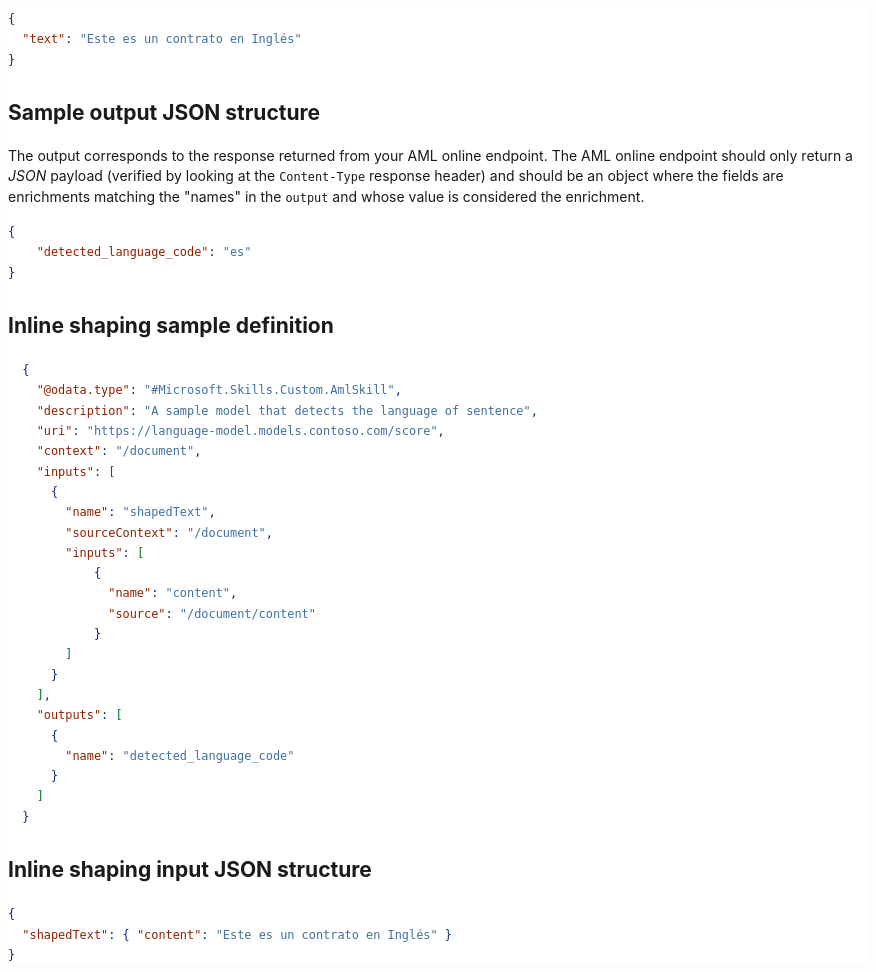 ```json
{
  "text": "Este es un contrato en Inglés"
}
```

## Sample output JSON structure

The output corresponds to the response returned from your AML online endpoint. The AML online endpoint should only return a _JSON_ payload (verified by looking at the `Content-Type` response header) and should be an object where the fields are enrichments matching the "names" in the `output` and whose value is considered the enrichment.

```json
{
    "detected_language_code": "es"
}
```

## Inline shaping sample definition

```json
  {
    "@odata.type": "#Microsoft.Skills.Custom.AmlSkill",
    "description": "A sample model that detects the language of sentence",
    "uri": "https://language-model.models.contoso.com/score",
    "context": "/document",
    "inputs": [
      {
        "name": "shapedText",
        "sourceContext": "/document",
        "inputs": [
            {
              "name": "content",
              "source": "/document/content"
            }
        ]
      }
    ],
    "outputs": [
      {
        "name": "detected_language_code"
      }
    ]
  }
```

## Inline shaping input JSON structure

```json
{
  "shapedText": { "content": "Este es un contrato en Inglés" }
}
```
